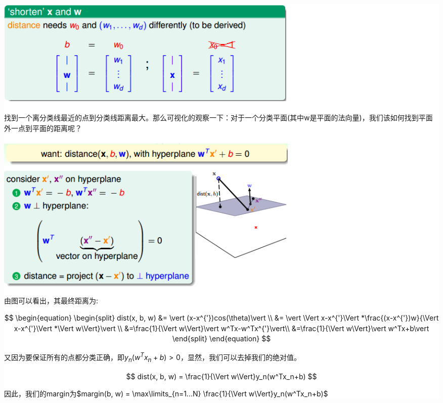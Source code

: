 ![image-20200322150513385](../posts/2020-03-22-%E6%9E%97%E8%BD%A9%E7%94%B0-SVM/image-20200322150513385.png)

找到一个离分类线最近的点到分类线距离最大。那么可视化的观察一下：对于一个分类平面(其中w是平面的法向量)，我们该如何找到平面外一点到平面的距离呢？

![image-20200322150643988](../posts/2020-03-22-%E6%9E%97%E8%BD%A9%E7%94%B0-SVM/image-20200322150643988.png)

由图可以看出，其最终距离为:


$$
\begin{equation} 
\begin{split}
dist(x, b, w) &= \vert (x-x^{'})cos(\theta)\vert \\
				   &= \vert \Vert x-x^{'}\Vert *\frac{(x-x^{'})w}{\Vert x-x^{'}\Vert *\Vert w\Vert}\vert \\
				   &=\frac{1}{\Vert w\Vert}\vert w^Tx-w^Tx^{'}\vert\\
				   &=\frac{1}{\Vert w\Vert}\vert w^Tx+b\vert
\end{split}
\end{equation}
$$


又因为要保证所有的点都分类正确，即$y_n(w^Tx_n+b)>0$，显然，我们可以去掉我们的绝对值。


$$
dist(x, b, w) = \frac{1}{\Vert w\Vert}y_n(w^Tx_n+b)
$$


因此，我们的margin为$margin(b, w) = \max\limits_{n=1...N} \frac{1}{\Vert w\Vert}y_n(w^Tx_n+b)$
